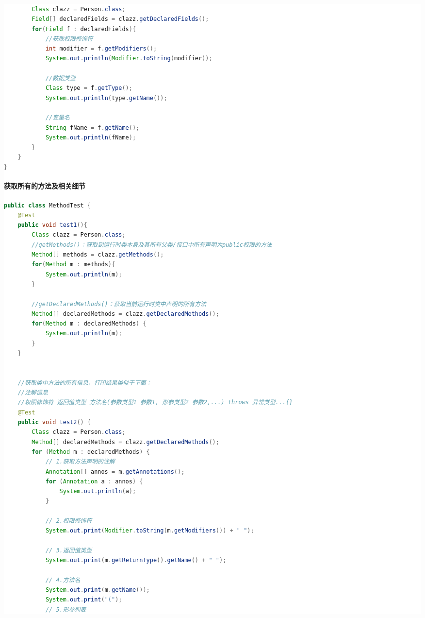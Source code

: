 ```java
        Class clazz = Person.class;
        Field[] declaredFields = clazz.getDeclaredFields();
        for(Field f : declaredFields){
			//获取权限修饰符
            int modifier = f.getModifiers();
            System.out.println(Modifier.toString(modifier));
            
            //数据类型
            Class type = f.getType();
            System.out.println(type.getName());
            
            //变量名
            String fName = f.getName();
            System.out.println(fName);
        }
    }
}
```

#### 获取所有的方法及相关细节

```java
public class MethodTest {
	@Test
    public void test1(){
        Class clazz = Person.class;
        //getMethods()：获取到运行时类本身及其所有父类/接口中所有声明为public权限的方法
        Method[] methods = clazz.getMethods();
        for(Method m : methods){
            System.out.println(m);
        }
        
        //getDeclaredMethods()：获取当前运行时类中声明的所有方法
        Method[] declaredMethods = clazz.getDeclaredMethods();
        for(Method m : declaredMethods) {
            System.out.println(m);
        }
    }
    
    
    //获取类中方法的所有信息，打印结果类似于下面：
    //注解信息
    //权限修饰符 返回值类型 方法名(参数类型1 参数1, 形参类型2 参数2,...) throws 异常类型...{}
	@Test
	public void test2() {
		Class clazz = Person.class;
		Method[] declaredMethods = clazz.getDeclaredMethods();
		for (Method m : declaredMethods) {
			// 1.获取方法声明的注解
			Annotation[] annos = m.getAnnotations();
			for (Annotation a : annos) {
				System.out.println(a);
			}

			// 2.权限修饰符
			System.out.print(Modifier.toString(m.getModifiers()) + " ");

			// 3.返回值类型
			System.out.print(m.getReturnType().getName() + " ");

			// 4.方法名
			System.out.print(m.getName());
			System.out.print("(");
			// 5.形参列表
```
